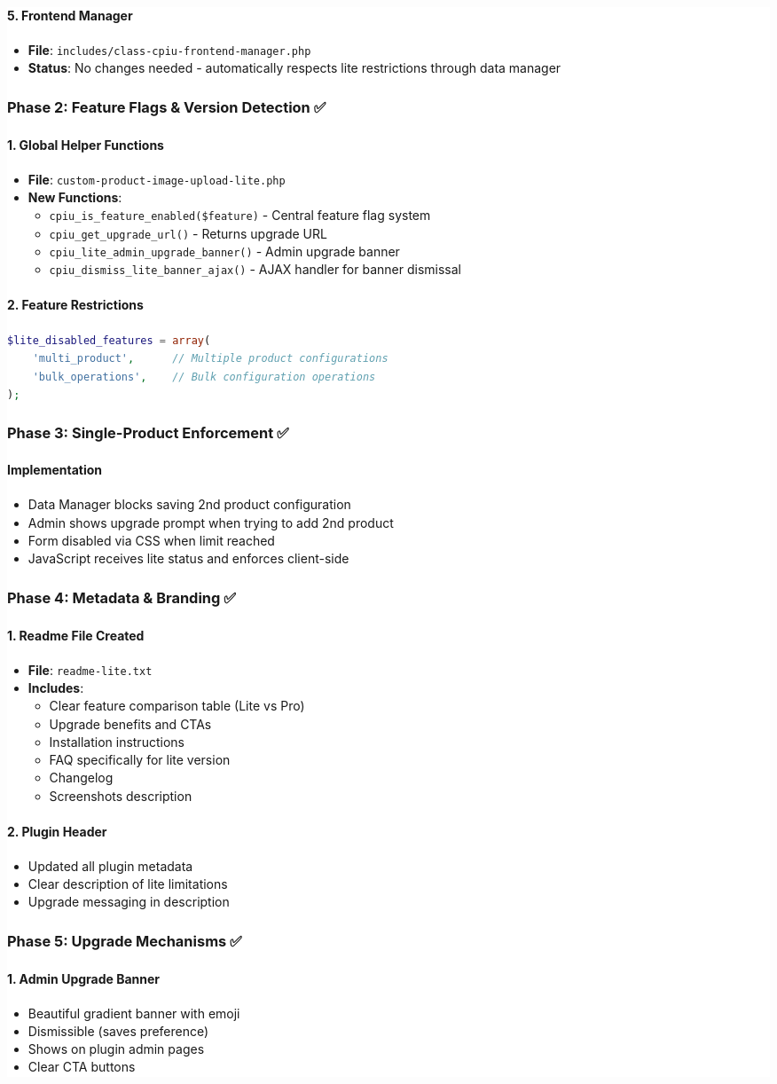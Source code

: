 #### 5. Frontend Manager
- **File**: `includes/class-cpiu-frontend-manager.php`
- **Status**: No changes needed - automatically respects lite restrictions through data manager

### Phase 2: Feature Flags & Version Detection ✅

#### 1. Global Helper Functions
- **File**: `custom-product-image-upload-lite.php`
- **New Functions**:
  - `cpiu_is_feature_enabled($feature)` - Central feature flag system
  - `cpiu_get_upgrade_url()` - Returns upgrade URL
  - `cpiu_lite_admin_upgrade_banner()` - Admin upgrade banner
  - `cpiu_dismiss_lite_banner_ajax()` - AJAX handler for banner dismissal

#### 2. Feature Restrictions
```php
$lite_disabled_features = array(
    'multi_product',      // Multiple product configurations
    'bulk_operations',    // Bulk configuration operations
);
```

### Phase 3: Single-Product Enforcement ✅

#### Implementation
- Data Manager blocks saving 2nd product configuration
- Admin shows upgrade prompt when trying to add 2nd product
- Form disabled via CSS when limit reached
- JavaScript receives lite status and enforces client-side

### Phase 4: Metadata & Branding ✅

#### 1. Readme File Created
- **File**: `readme-lite.txt`
- **Includes**:
  - Clear feature comparison table (Lite vs Pro)
  - Upgrade benefits and CTAs
  - Installation instructions
  - FAQ specifically for lite version
  - Changelog
  - Screenshots description

#### 2. Plugin Header
- Updated all plugin metadata
- Clear description of lite limitations
- Upgrade messaging in description

### Phase 5: Upgrade Mechanisms ✅

#### 1. Admin Upgrade Banner
- Beautiful gradient banner with emoji
- Dismissible (saves preference)
- Shows on plugin admin pages
- Clear CTA buttons
